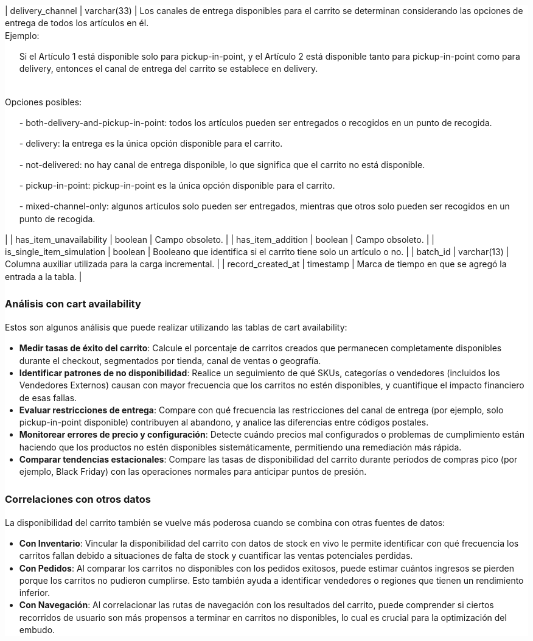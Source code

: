 | delivery_channel | varchar(33) | Los canales de entrega disponibles para el carrito se determinan considerando las opciones de entrega de todos los artículos en él. <br> Ejemplo: <ul>Si el Artículo 1 está disponible solo para pickup-in-point, y el Artículo 2 está disponible tanto para pickup-in-point como para delivery, entonces el canal de entrega del carrito se establece en delivery. </ul></br>  Opciones posibles: <ul>- both-delivery-and-pickup-in-point: todos los artículos pueden ser entregados o recogidos en un punto de recogida.</ul> <ul>- delivery: la entrega es la única opción disponible para el carrito.</ul> <ul>- not-delivered: no hay canal de entrega disponible, lo que significa que el carrito no está disponible.</ul> <ul>- pickup-in-point: pickup-in-point es la única opción disponible para el carrito.</ul> <ul>- mixed-channel-only: algunos artículos solo pueden ser entregados, mientras que otros solo pueden ser recogidos en un punto de recogida.</ul> |
| has_item_unavailability | boolean | Campo obsoleto. |
| has_item_addition | boolean | Campo obsoleto. |
| is_single_item_simulation | boolean | Booleano que identifica si el carrito tiene solo un artículo o no. |
| batch_id | varchar(13) | Columna auxiliar utilizada para la carga incremental. |
| record_created_at | timestamp | Marca de tiempo en que se agregó la entrada a la tabla. |

### Análisis con cart availability

Estos son algunos análisis que puede realizar utilizando las tablas de cart availability:

- **Medir tasas de éxito del carrito**: Calcule el porcentaje de carritos creados que permanecen completamente disponibles durante el checkout, segmentados por tienda, canal de ventas o geografía.  
- **Identificar patrones de no disponibilidad**: Realice un seguimiento de qué SKUs, categorías o vendedores (incluidos los Vendedores Externos) causan con mayor frecuencia que los carritos no estén disponibles, y cuantifique el impacto financiero de esas fallas.  
- **Evaluar restricciones de entrega**: Compare con qué frecuencia las restricciones del canal de entrega (por ejemplo, solo pickup-in-point disponible) contribuyen al abandono, y analice las diferencias entre códigos postales.  
- **Monitorear errores de precio y configuración**: Detecte cuándo precios mal configurados o problemas de cumplimiento están haciendo que los productos no estén disponibles sistemáticamente, permitiendo una remediación más rápida.  
- **Comparar tendencias estacionales**: Compare las tasas de disponibilidad del carrito durante períodos de compras pico (por ejemplo, Black Friday) con las operaciones normales para anticipar puntos de presión.  

### Correlaciones con otros datos

La disponibilidad del carrito también se vuelve más poderosa cuando se combina con otras fuentes de datos:

- **Con Inventario**: Vincular la disponibilidad del carrito con datos de stock en vivo le permite identificar con qué frecuencia los carritos fallan debido a situaciones de falta de stock y cuantificar las ventas potenciales perdidas.  
- **Con Pedidos**: Al comparar los carritos no disponibles con los pedidos exitosos, puede estimar cuántos ingresos se pierden porque los carritos no pudieron cumplirse. Esto también ayuda a identificar vendedores o regiones que tienen un rendimiento inferior.  
- **Con Navegación**: Al correlacionar las rutas de navegación con los resultados del carrito, puede comprender si ciertos recorridos de usuario son más propensos a terminar en carritos no disponibles, lo cual es crucial para la optimización del embudo.  

